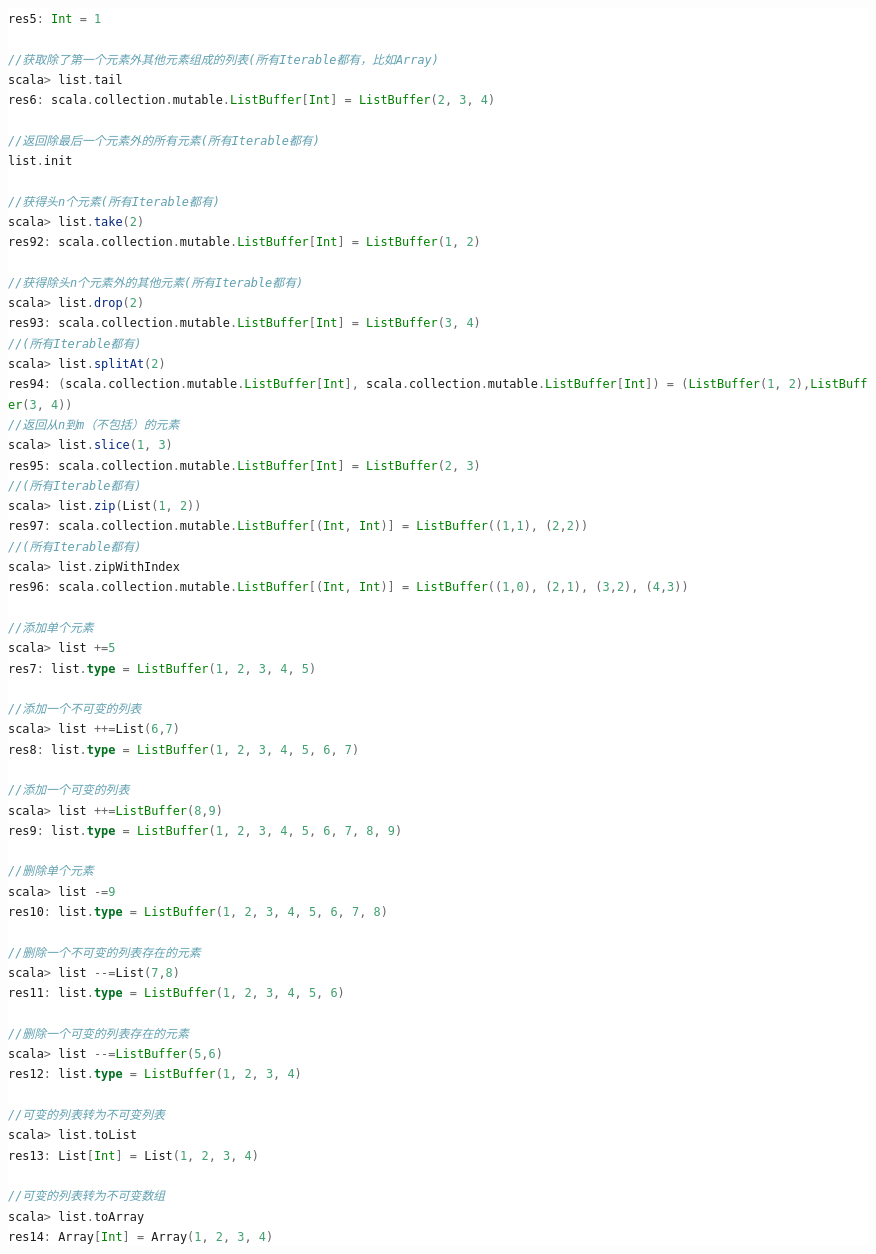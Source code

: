 ~~~scala
res5: Int = 1

//获取除了第一个元素外其他元素组成的列表(所有Iterable都有，比如Array)
scala> list.tail
res6: scala.collection.mutable.ListBuffer[Int] = ListBuffer(2, 3, 4)

//返回除最后一个元素外的所有元素(所有Iterable都有)
list.init

//获得头n个元素(所有Iterable都有)
scala> list.take(2)
res92: scala.collection.mutable.ListBuffer[Int] = ListBuffer(1, 2)

//获得除头n个元素外的其他元素(所有Iterable都有)
scala> list.drop(2)
res93: scala.collection.mutable.ListBuffer[Int] = ListBuffer(3, 4)
//(所有Iterable都有)
scala> list.splitAt(2)
res94: (scala.collection.mutable.ListBuffer[Int], scala.collection.mutable.ListBuffer[Int]) = (ListBuffer(1, 2),ListBuffer(3, 4))
//返回从n到m（不包括）的元素
scala> list.slice(1, 3)
res95: scala.collection.mutable.ListBuffer[Int] = ListBuffer(2, 3)
//(所有Iterable都有)
scala> list.zip(List(1, 2))
res97: scala.collection.mutable.ListBuffer[(Int, Int)] = ListBuffer((1,1), (2,2))
//(所有Iterable都有)
scala> list.zipWithIndex
res96: scala.collection.mutable.ListBuffer[(Int, Int)] = ListBuffer((1,0), (2,1), (3,2), (4,3))

//添加单个元素
scala> list +=5
res7: list.type = ListBuffer(1, 2, 3, 4, 5)

//添加一个不可变的列表
scala> list ++=List(6,7)
res8: list.type = ListBuffer(1, 2, 3, 4, 5, 6, 7)

//添加一个可变的列表
scala> list ++=ListBuffer(8,9)
res9: list.type = ListBuffer(1, 2, 3, 4, 5, 6, 7, 8, 9)

//删除单个元素
scala> list -=9
res10: list.type = ListBuffer(1, 2, 3, 4, 5, 6, 7, 8)

//删除一个不可变的列表存在的元素
scala> list --=List(7,8)
res11: list.type = ListBuffer(1, 2, 3, 4, 5, 6)

//删除一个可变的列表存在的元素
scala> list --=ListBuffer(5,6)
res12: list.type = ListBuffer(1, 2, 3, 4)

//可变的列表转为不可变列表
scala> list.toList
res13: List[Int] = List(1, 2, 3, 4)

//可变的列表转为不可变数组
scala> list.toArray
res14: Array[Int] = Array(1, 2, 3, 4)
~~~
